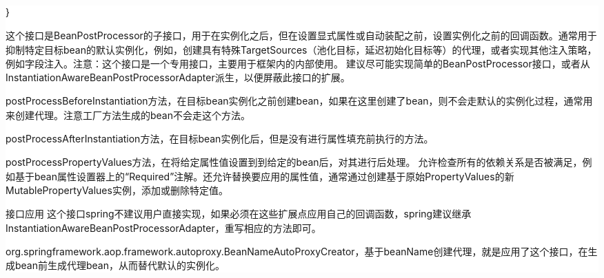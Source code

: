 }


这个接口是BeanPostProcessor的子接口，用于在实例化之后，但在设置显式属性或自动装配之前，设置实例化之前的回调函数。通常用于抑制特定目标bean的默认实例化，例如，创建具有特殊TargetSources（池化目标，延迟初始化目标等）的代理，或者实现其他注入策略，例如字段注入。注意：这个接口是一个专用接口，主要用于框架内的内部使用。 建议尽可能实现简单的BeanPostProcessor接口，或者从InstantiationAwareBeanPostProcessorAdapter派生，以便屏蔽此接口的扩展。

postProcessBeforeInstantiation方法，在目标bean实例化之前创建bean，如果在这里创建了bean，则不会走默认的实例化过程，通常用来创建代理。注意工厂方法生成的bean不会走这个方法。

postProcessAfterInstantiation方法，在目标bean实例化后，但是没有进行属性填充前执行的方法。

postProcessPropertyValues方法，在将给定属性值设置到到给定的bean后，对其进行后处理。 允许检查所有的依赖关系是否被满足，例如基于bean属性设置器上的“Required”注解。还允许替换要应用的属性值，通常通过创建基于原始PropertyValues的新MutablePropertyValues实例，添加或删除特定值。

接口应用
这个接口spring不建议用户直接实现，如果必须在这些扩展点应用自己的回调函数，spring建议继承InstantiationAwareBeanPostProcessorAdapter，重写相应的方法即可。

org.springframework.aop.framework.autoproxy.BeanNameAutoProxyCreator，基于beanName创建代理，就是应用了这个接口，在生成bean前生成代理bean，从而替代默认的实例化。